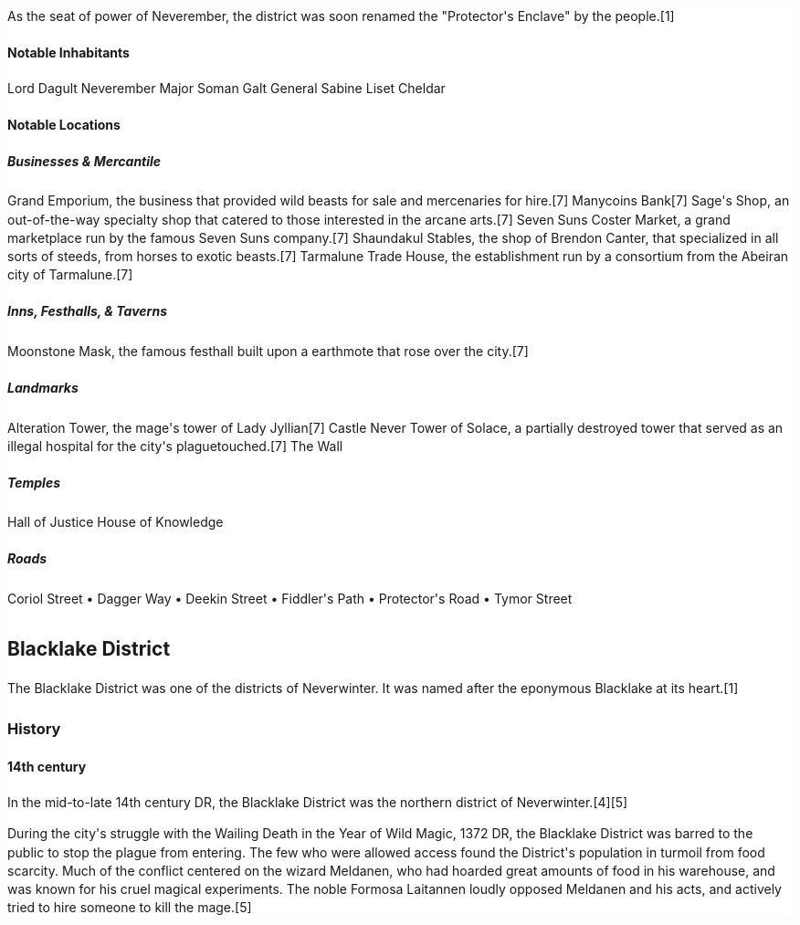 As the seat of power of Neverember, the district was soon renamed the "Protector's Enclave" by the people.[1]

#### Notable Inhabitants
Lord Dagult Neverember
Major Soman Galt
General Sabine
Liset Cheldar

#### Notable Locations
##### Businesses & Mercantile
Grand Emporium, the business that provided wild beasts for sale and mercenaries for hire.[7]
Manycoins Bank[7]
Sage's Shop, an out-of-the-way specialty shop that catered to those interested in the arcane arts.[7]
Seven Suns Coster Market, a grand marketplace run by the famous Seven Suns company.[7]
Shaundakul Stables, the shop of Brendon Canter, that specialized in all sorts of steeds, from horses to exotic beasts.[7]
Tarmalune Trade House, the establishment run by a consortium from the Abeiran city of Tarmalune.[7]

##### Inns, Festhalls, & Taverns
Moonstone Mask, the famous festhall built upon a earthmote that rose over the city.[7]

##### Landmarks
Alteration Tower, the mage's tower of Lady Jyllian[7]
Castle Never
Tower of Solace, a partially destroyed tower that served as an illegal hospital for the city's plaguetouched.[7]
The Wall

##### Temples
Hall of Justice
House of Knowledge

##### Roads
Coriol Street • Dagger Way • Deekin Street • Fiddler's Path • Protector's Road • Tymor Street

## Blacklake District

The Blacklake District was one of the districts of Neverwinter. It was named after the eponymous Blacklake at its heart.[1]

### History
#### 14th century
In the mid-to-late 14th century DR, the Blacklake District was the northern district of Neverwinter.[4][5]

During the city's struggle with the Wailing Death in the Year of Wild Magic, 1372 DR, the Blacklake District was barred to the public to stop the plague from entering. The few who were allowed access found the District's population in turmoil from food scarcity. Much of the conflict centered on the wizard Meldanen, who had hoarded great amounts of food in his warehouse, and was known for his cruel magical experiments. The noble Formosa Laitannen loudly opposed Meldanen and his acts, and actively tried to hire someone to kill the mage.[5]
